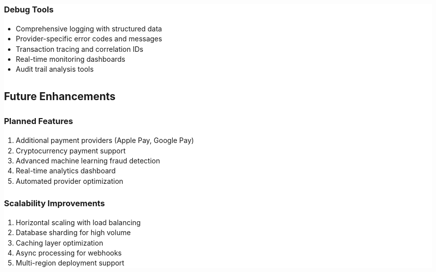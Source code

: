 ### Debug Tools
- Comprehensive logging with structured data
- Provider-specific error codes and messages
- Transaction tracing and correlation IDs
- Real-time monitoring dashboards
- Audit trail analysis tools

## Future Enhancements

### Planned Features
1. Additional payment providers (Apple Pay, Google Pay)
2. Cryptocurrency payment support
3. Advanced machine learning fraud detection
4. Real-time analytics dashboard
5. Automated provider optimization

### Scalability Improvements
1. Horizontal scaling with load balancing
2. Database sharding for high volume
3. Caching layer optimization
4. Async processing for webhooks
5. Multi-region deployment support